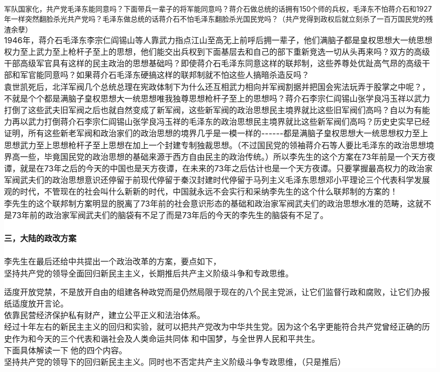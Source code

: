    军队国家化，共产党毛泽东能同意吗？下面带兵一辈子的将军能同意吗？蒋介石做总统的话拥有150个师的兵权，毛泽东不怕蒋介石和1927年一样突然翻脸杀光共产党吗？毛泽东做总统的话蒋介石不怕毛泽东翻脸杀光国民党吗？（共产党得到政权后就立刻杀了一百万国民党的残渣余孽）
  </span>
  <br/>
  <span style="font-size: 12pt;">
   1946年，蒋介石毛泽东李宗仁阎锡山等人靠武力指点江山至高无上前呼后拥一辈子，他们满脑子都是皇权思想大一统思想权力至上武力至上枪杆子至上的思想，他们能交出兵权到下面基层去和自己的部下重新竞选一切从头再来吗？双方的高级干部高级军官具有这样的民主政治的思想基础吗？即使蒋介石毛泽东同意这样的联邦制，这些养尊处优趾高气昂的高级干部和军官能同意吗？如果蒋介石毛泽东硬搞这样的联邦制就不怕这些人搞暗杀造反吗？
  </span>
  <br/>
  <span style="font-size: 12pt;">
   袁世凯死后，北洋军阀几个总统总理在宪政体制下为什么还互相武力相向并军阀割据并把国会宪法玩弄于股掌之中呢？，不就是个个都是满脑子皇权思想大一统思想唯我独尊思想枪杆子至上的思想吗？蒋介石李宗仁阎锡山张学良冯玉祥以武力打倒了这些武夫旧军阀之后也就自然变成了新军阀，这些新军阀的政治思想民主境界就比这些旧军阀们高吗？自以为有能力再以武力打倒蒋介石李宗仁阎锡山张学良冯玉祥的毛泽东的政治思想民主境界就比这些新军阀们高吗？历史史实早已经证明，所有这些新老军阀和政治家们的政治思想的境界几乎是一模一样的------都是满脑子皇权思想大一统思想权力至上思想武力至上思想枪杆子至上思想在加上一个封建专制独裁思想。（不过国民党的领袖蒋介石等人要比毛泽东的政治思想境界高一些，毕竟国民党的政治思想的基础来源于西方自由民主的政治传统。）所以李先生的这个方案在73年前是一个天方夜谭，就是在73年之后的今天的中国也是天方夜谭，在未来的73年之后估计也是一个天方夜谭。只要掌握最高权力的政治家军阀武夫们的政治思想意识还停留于前现代停留于秦汉封建时代停留于马列主义毛泽东思想邓小平理论三个代表科学发展观的时代，不管现在的社会叫什么新新的时代，中国就永远不会实行和采纳李先生的这个什么联邦制的方案的！
  </span>
  <br/>
  <span style="font-size: 12pt;">
   李先生的这个联邦制方案明显的脱离了73年前的社会意识形态的基础和政治家军阀武夫们的政治思想水准的范畴，这就不是73年前的政治家军阀武夫们的脑袋有不足了而是73年后的今天的李先生的脑袋有不足了。
  </span>
  <br/>
  <span style="font-size: 12pt;">
  </span>
  <br/>
  <span style="font-size: 12pt;">
   <strong>
    <b>
     三，大陆的政改方案
    </b>
   </strong>
  </span>
  <br/>
  <span style="font-size: 12pt;">
  </span>
  <br/>
  <span style="font-size: 12pt;">
   李先生在最后还给中共提出一个政治改革的方案，要点如下，
  </span>
  <br/>
  <span style="font-size: 12pt;">
   坚持共产党的领导全面回归新民主主义，长期推后共产主义阶级斗争和专政思维。
  </span>
 </p>
 <p>
  <span style="font-size: 12pt;">
   适度开放党禁，不是放开自由的组建各种政党而是仍然局限于现在的八个民主党派，让它们监督行政和腐败，让它们办报纸适度放开言论。
  </span>
  <br/>
  <span style="font-size: 12pt;">
   依靠民营经济保护私有财产，建立公平正义和法治体系。
  </span>
  <br/>
  <span style="font-size: 12pt;">
   经过十年左右的新民主主义的回归和实验，就可以把共产党改为中华共生党。因为这个名字更能符合共产党曾经正确的历史作为和今天的三个代表和谐社会及人类命运共同体 和中国梦，与全世界人民和平共生。
  </span>
  <br/>
  <span style="font-size: 12pt;">
   下面具体解读一下 他的四个内容。
  </span>
  <br/>
  <span style="font-size: 12pt;">
   坚持共产党的领导下的回归新民主主义。同时也不否定共产主义阶级斗争专政思维，（只是推后）
  </span>